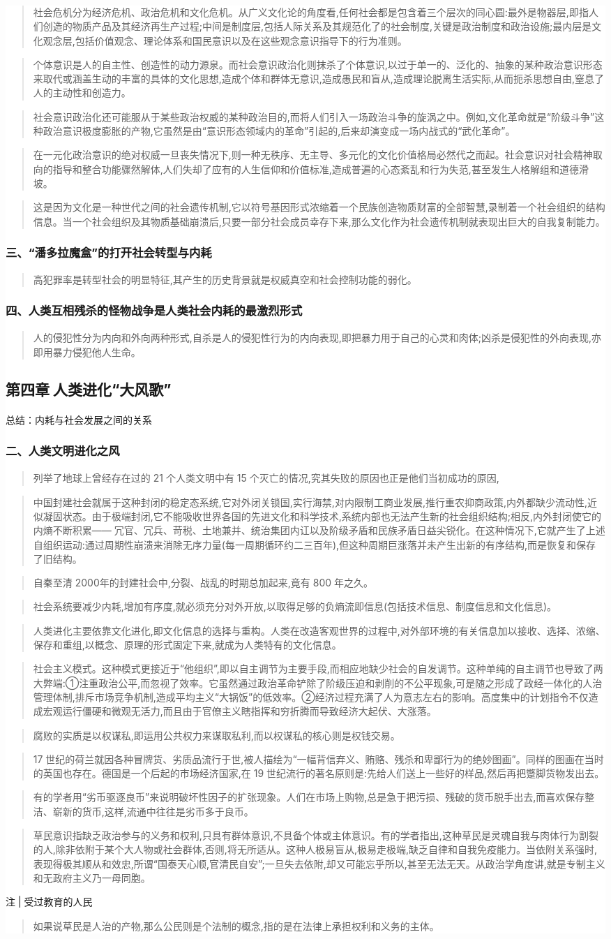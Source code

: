 > 社会危机分为经济危机、政治危机和文化危机。从广义文化论的角度看,任何社会都是包含着三个层次的同心圆:最外是物器层,即指人们创造的物质产品及其经济再生产过程;中间是制度层,包括人际关系及其规范化了的社会制度,关键是政治制度和政治设施;最内层是文化观念层,包括价值观念、理论体系和国民意识以及在这些观念意识指导下的行为准则。

> 个体意识是人的自主性、创造性的动力源泉。而社会意识政治化则抹杀了个体意识,以过于单一的、泛化的、抽象的某种政治意识形态来取代或涵盖生动的丰富的具体的文化思想,造成个体和群体无意识,造成愚民和盲从,造成理论脱离生活实际,从而扼杀思想自由,窒息了人的主动性和创造力。

> 社会意识政治化还可能服从于某些政治权威的某种政治目的,而将人们引入一场政治斗争的旋涡之中。例如,文化革命就是“阶级斗争”这种政治意识极度膨胀的产物,它虽然是由“意识形态领域内的革命”引起的,后来却演变成一场内战式的“武化革命”。

> 在一元化政治意识的绝对权威一旦丧失情况下,则一种无秩序、无主导、多元化的文化价值格局必然代之而起。社会意识对社会精神取向的指导和整合功能骤然解体,人们失却了应有的人生信仰和价值标准,造成普遍的心态紊乱和行为失范,甚至发生人格解组和道德滑坡。

> 这是因为文化是一种世代之间的社会遗传机制,它以符号基因形式浓缩着一个民族创造物质财富的全部智慧,录制着一个社会组织的结构信息。当一个社会组织及其物质基础崩溃后,只要一部分社会成员幸存下来,那么文化作为社会遗传机制就表现出巨大的自我复制能力。

### 三、“潘多拉魔盒”的打开社会转型与内耗

> 高犯罪率是转型社会的明显特征,其产生的历史背景就是权威真空和社会控制功能的弱化。

### 四、人类互相残杀的怪物战争是人类社会内耗的最激烈形式

> 人的侵犯性分为内向和外向两种形式,自杀是人的侵犯性行为的内向表现,即把暴力用于自己的心灵和肉体;凶杀是侵犯性的外向表现,亦即用暴力侵犯他人生命。

## 第四章 人类进化“大风歌”

总结：内耗与社会发展之间的关系

### 二、人类文明进化之风

> 列举了地球上曾经存在过的 21 个人类文明中有 15 个灭亡的情况,究其失败的原因也正是他们当初成功的原因,

> 中国封建社会就属于这种封闭的稳定态系统,它对外闭关锁国,实行海禁,对内限制工商业发展,推行重农抑商政策,内外都缺少流动性,近似凝固状态。由于极端封闭,它不能吸收世界各国的先进文化和科学技术,系统内部也无法产生新的社会组织结构;相反,内外封闭使它的内熵不断积累—— 冗官、冗兵、苛税、土地兼并、统治集团内讧以及阶级矛盾和民族矛盾日益尖锐化。在这种情况下,它就产生了上述自组织运动:通过周期性崩溃来消除无序力量(每一周期循环约二三百年),但这种周期巨涨落并未产生出新的有序结构,而是恢复和保存了旧结构。

> 自秦至清 2000年的封建社会中,分裂、战乱的时期总加起来,竟有 800 年之久。

> 社会系统要减少内耗,增加有序度,就必须充分对外开放,以取得足够的负熵流即信息(包括技术信息、制度信息和文化信息)。

> 人类进化主要依靠文化进化,即文化信息的选择与重构。人类在改造客观世界的过程中,对外部环境的有关信息加以接收、选择、浓缩、保存和重组,以概念、原理的形式固定下来,就成为人类特有的文化信息。

> 社会主义模式。这种模式更接近于“他组织”,即以自主调节为主要手段,而相应地缺少社会的自发调节。这种单纯的自主调节也导致了两大弊端:①注重政治公平,而忽视了效率。它虽然通过政治革命铲除了阶级压迫和剥削的不公平现象,可是随之形成了政经一体化的人治管理体制,排斥市场竞争机制,造成平均主义“大锅饭”的低效率。②经济过程充满了人为意志左右的影响。高度集中的计划指令不仅造成宏观运行僵硬和微观无活力,而且由于官僚主义瞎指挥和穷折腾而导致经济大起伏、大涨落。

> 腐败的实质是以权谋私,即运用公共权力来谋取私利,而以权谋私的核心则是权钱交易。

> 17 世纪的荷兰就因各种冒牌货、劣质品流行于世,被人描绘为“一幅背信弃义、贿赂、残杀和卑鄙行为的绝妙图画”。同样的图画在当时的英国也存在。德国是一个后起的市场经济国家,在 19 世纪流行的著名原则是:先给人们送上一些好的样品,然后再把蹩脚货物发出去。

> 有的学者用“劣币驱逐良币”来说明破坏性因子的扩张现象。人们在市场上购物,总是急于把污损、残破的货币脱手出去,而喜欢保存整洁、崭新的货币,这样,流通中往往是劣币多于良币。

> 草民意识指缺乏政治参与的义务和权利,只具有群体意识,不具备个体或主体意识。有的学者指出,这种草民是灵魂自我与肉体行为割裂的人,除非依附于某个大人物或社会群体,否则,将无所适从。这种人极易盲从,极易走极端,缺乏自律和自我免疫能力。当依附关系强时,表现得极其顺从和效忠,所谓“国泰天心顺,官清民自安”;一旦失去依附,却又可能忘乎所以,甚至无法无天。从政治学角度讲,就是专制主义和无政府主义乃一母同胞。

注 | 受过教育的人民
> 如果说草民是人治的产物,那么公民则是个法制的概念,指的是在法律上承担权利和义务的主体。

